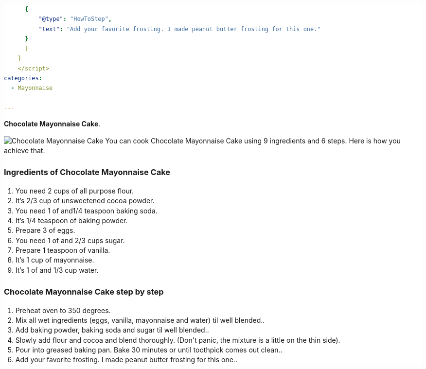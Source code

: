 ```yaml
      {
          "@type": "HowToStep",
          "text": "Add your favorite frosting. I made peanut butter frosting for this one."
      }
      ]
    }
    </script>
categories:
  - Mayonnaise

---
```

**Chocolate Mayonnaise Cake**. 

<img src="https://img-global.cpcdn.com/recipes/a56ff9e1ef2078d8/751x532cq70/chocolate-mayonnaise-cake-recipe-main-photo.jpg" alt="Chocolate Mayonnaise Cake" style="width: 100%;" /> You can cook Chocolate Mayonnaise Cake using 9 ingredients and 6 steps. Here is how you achieve that. 

### Ingredients of Chocolate Mayonnaise Cake

  1. You need 2 cups of all purpose flour. 
  2. It&#8217;s 2/3 cup of unsweetened cocoa powder. 
  3. You need 1 of and1/4 teaspoon baking soda. 
  4. It&#8217;s 1/4 teaspoon of baking powder. 
  5. Prepare 3 of eggs. 
  6. You need 1 of and 2/3 cups sugar. 
  7. Prepare 1 teaspoon of vanilla. 
  8. It&#8217;s 1 cup of mayonnaise. 
  9. It&#8217;s 1 of and 1/3 cup water. 

### Chocolate Mayonnaise Cake step by step

  1. Preheat oven to 350 degrees. 
  2. Mix all wet ingredients (eggs, vanilla, mayonnaise and water) til well blended.. 
  3. Add baking powder, baking soda and sugar til well blended.. 
  4. Slowly add flour and cocoa and blend thoroughly. (Don't panic, the mixture is a little on the thin side). 
  5. Pour into greased baking pan. Bake 30 minutes or until toothpick comes out clean.. 
  6. Add your favorite frosting. I made peanut butter frosting for this one..